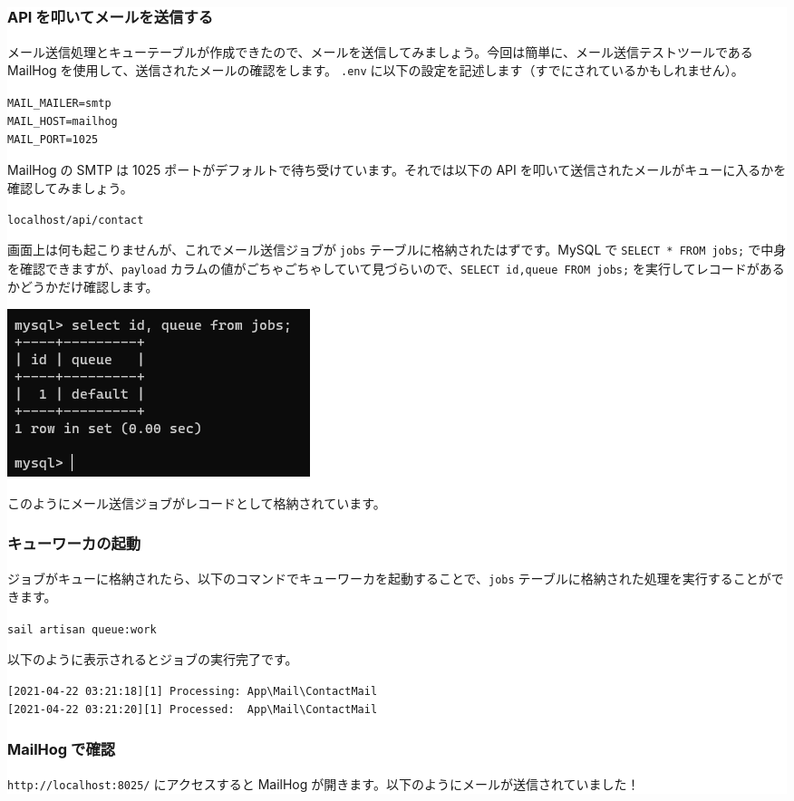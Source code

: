 ### API を叩いてメールを送信する
メール送信処理とキューテーブルが作成できたので、メールを送信してみましょう。今回は簡単に、メール送信テストツールである MailHog を使用して、送信されたメールの確認をします。 `.env` に以下の設定を記述します（すでにされているかもしれません）。
```
MAIL_MAILER=smtp
MAIL_HOST=mailhog
MAIL_PORT=1025
```
MailHog の SMTP は 1025 ポートがデフォルトで待ち受けています。それでは以下の API を叩いて送信されたメールがキューに入るかを確認してみましょう。
```
localhost/api/contact
```

画面上は何も起こりませんが、これでメール送信ジョブが `jobs` テーブルに格納されたはずです。MySQL で `SELECT * FROM jobs;` で中身を確認できますが、`payload` カラムの値がごちゃごちゃしていて見づらいので、`SELECT id,queue FROM jobs;` を実行してレコードがあるかどうかだけ確認します。

<img src="images/implement-mail-function-with-queue-in-laravel-2.png" alt="" width="334" height="185" class="alignnone size-full wp-image-16276" />

このようにメール送信ジョブがレコードとして格納されています。

### キューワーカの起動

ジョブがキューに格納されたら、以下のコマンドでキューワーカを起動することで、`jobs` テーブルに格納された処理を実行することができます。
```
sail artisan queue:work
```

以下のように表示されるとジョブの実行完了です。

```
[2021-04-22 03:21:18][1] Processing: App\Mail\ContactMail
[2021-04-22 03:21:20][1] Processed:  App\Mail\ContactMail
```

### MailHog で確認

`http://localhost:8025/` にアクセスすると MailHog が開きます。以下のようにメールが送信されていました！
